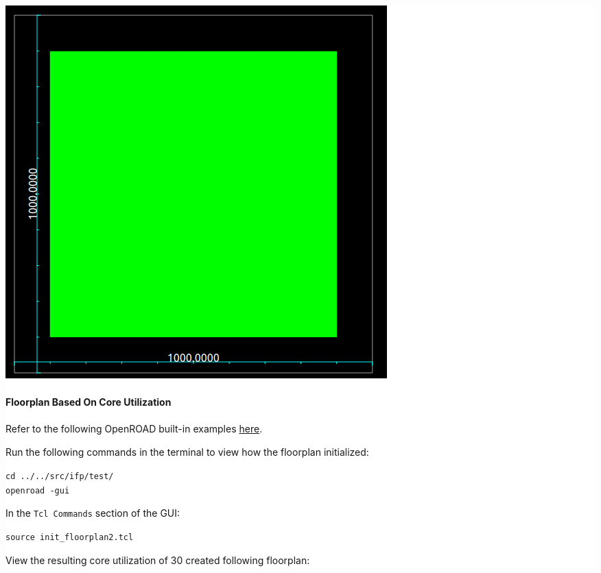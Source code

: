 ![Absolute Floorplan](./images/absolute_diesize.png)

#### Floorplan Based On Core Utilization

Refer to the following OpenROAD built-in examples
[here](../../src/ifp/test/init_floorplan2.tcl).

Run the following commands in the terminal to view how the floorplan
initialized:

```
cd ../../src/ifp/test/
openroad -gui
```

In the `Tcl Commands` section of the GUI:

```
source init_floorplan2.tcl
```

View the resulting core utilization of 30 created following floorplan:
